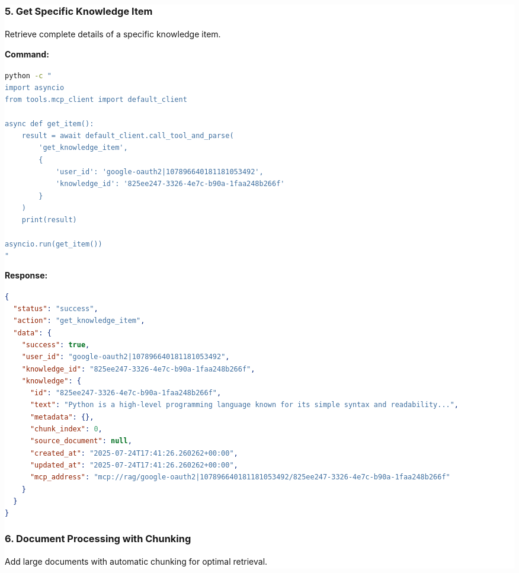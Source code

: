 ### 5. Get Specific Knowledge Item

Retrieve complete details of a specific knowledge item.

**Command:**
```bash
python -c "
import asyncio
from tools.mcp_client import default_client

async def get_item():
    result = await default_client.call_tool_and_parse(
        'get_knowledge_item',
        {
            'user_id': 'google-oauth2|107896640181181053492',
            'knowledge_id': '825ee247-3326-4e7c-b90a-1faa248b266f'
        }
    )
    print(result)

asyncio.run(get_item())
"
```

**Response:**
```json
{
  "status": "success",
  "action": "get_knowledge_item",
  "data": {
    "success": true,
    "user_id": "google-oauth2|107896640181181053492",
    "knowledge_id": "825ee247-3326-4e7c-b90a-1faa248b266f",
    "knowledge": {
      "id": "825ee247-3326-4e7c-b90a-1faa248b266f",
      "text": "Python is a high-level programming language known for its simple syntax and readability...",
      "metadata": {},
      "chunk_index": 0,
      "source_document": null,
      "created_at": "2025-07-24T17:41:26.260262+00:00",
      "updated_at": "2025-07-24T17:41:26.260262+00:00",
      "mcp_address": "mcp://rag/google-oauth2|107896640181181053492/825ee247-3326-4e7c-b90a-1faa248b266f"
    }
  }
}
```

### 6. Document Processing with Chunking

Add large documents with automatic chunking for optimal retrieval.

